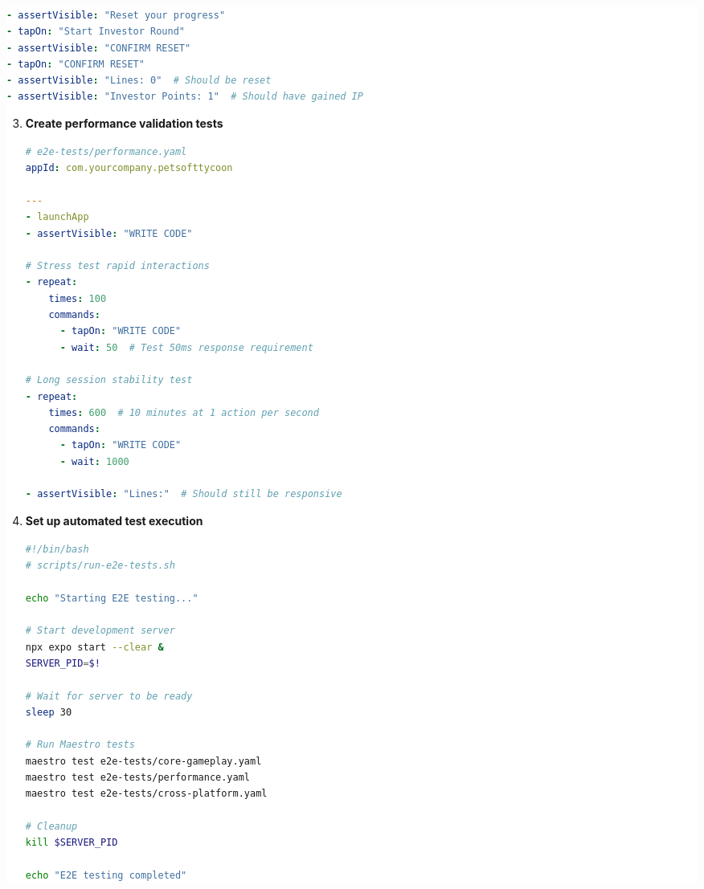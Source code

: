    ```yaml
   - assertVisible: "Reset your progress"
   - tapOn: "Start Investor Round"
   - assertVisible: "CONFIRM RESET"
   - tapOn: "CONFIRM RESET"
   - assertVisible: "Lines: 0"  # Should be reset
   - assertVisible: "Investor Points: 1"  # Should have gained IP
   ```

3. **Create performance validation tests**
   ```yaml
   # e2e-tests/performance.yaml
   appId: com.yourcompany.petsofttycoon
   
   ---
   - launchApp
   - assertVisible: "WRITE CODE"
   
   # Stress test rapid interactions
   - repeat:
       times: 100
       commands:
         - tapOn: "WRITE CODE"
         - wait: 50  # Test 50ms response requirement
   
   # Long session stability test
   - repeat:
       times: 600  # 10 minutes at 1 action per second
       commands:
         - tapOn: "WRITE CODE"
         - wait: 1000
   
   - assertVisible: "Lines:"  # Should still be responsive
   ```

4. **Set up automated test execution**
   ```bash
   #!/bin/bash
   # scripts/run-e2e-tests.sh
   
   echo "Starting E2E testing..."
   
   # Start development server
   npx expo start --clear &
   SERVER_PID=$!
   
   # Wait for server to be ready
   sleep 30
   
   # Run Maestro tests
   maestro test e2e-tests/core-gameplay.yaml
   maestro test e2e-tests/performance.yaml
   maestro test e2e-tests/cross-platform.yaml
   
   # Cleanup
   kill $SERVER_PID
   
   echo "E2E testing completed"
   ```
